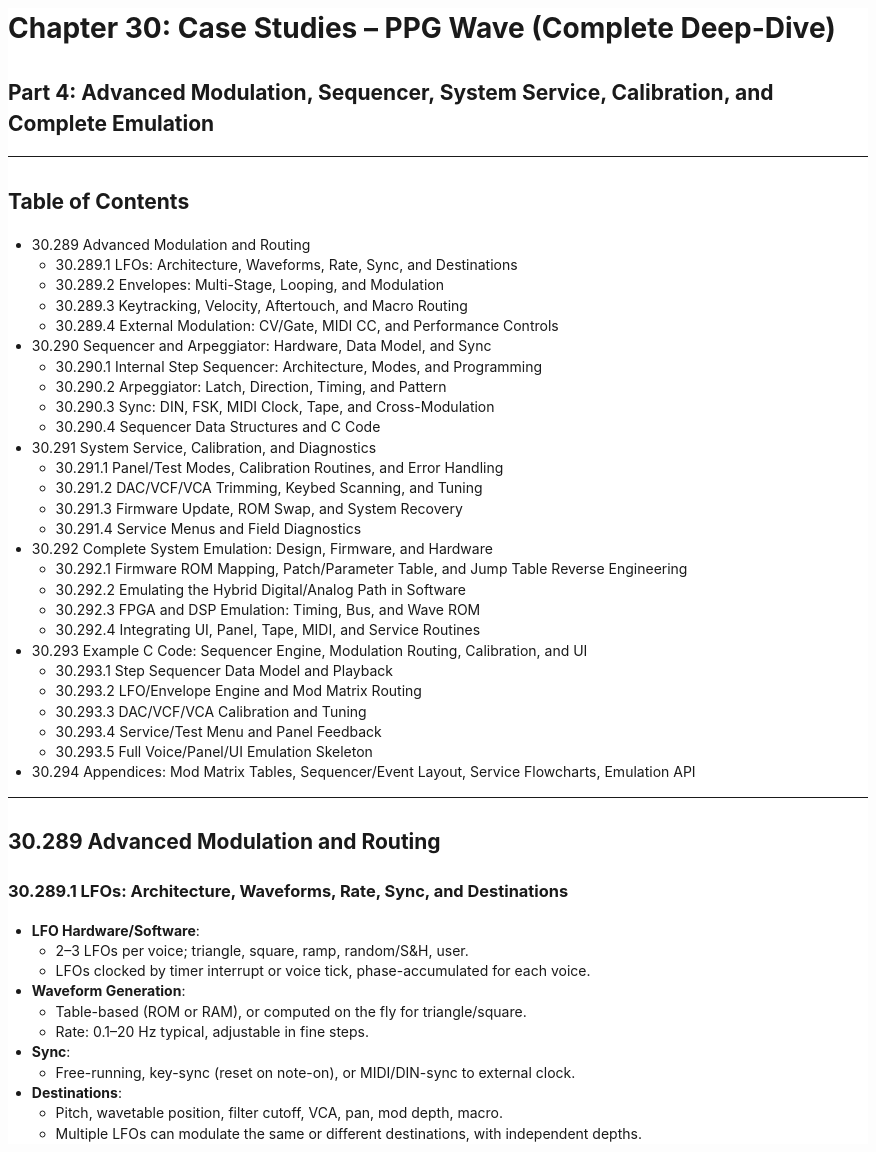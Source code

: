 # Chapter 30: Case Studies – PPG Wave (Complete Deep-Dive)
## Part 4: Advanced Modulation, Sequencer, System Service, Calibration, and Complete Emulation

---

## Table of Contents

- 30.289 Advanced Modulation and Routing
  - 30.289.1 LFOs: Architecture, Waveforms, Rate, Sync, and Destinations
  - 30.289.2 Envelopes: Multi-Stage, Looping, and Modulation
  - 30.289.3 Keytracking, Velocity, Aftertouch, and Macro Routing
  - 30.289.4 External Modulation: CV/Gate, MIDI CC, and Performance Controls
- 30.290 Sequencer and Arpeggiator: Hardware, Data Model, and Sync
  - 30.290.1 Internal Step Sequencer: Architecture, Modes, and Programming
  - 30.290.2 Arpeggiator: Latch, Direction, Timing, and Pattern
  - 30.290.3 Sync: DIN, FSK, MIDI Clock, Tape, and Cross-Modulation
  - 30.290.4 Sequencer Data Structures and C Code
- 30.291 System Service, Calibration, and Diagnostics
  - 30.291.1 Panel/Test Modes, Calibration Routines, and Error Handling
  - 30.291.2 DAC/VCF/VCA Trimming, Keybed Scanning, and Tuning
  - 30.291.3 Firmware Update, ROM Swap, and System Recovery
  - 30.291.4 Service Menus and Field Diagnostics
- 30.292 Complete System Emulation: Design, Firmware, and Hardware
  - 30.292.1 Firmware ROM Mapping, Patch/Parameter Table, and Jump Table Reverse Engineering
  - 30.292.2 Emulating the Hybrid Digital/Analog Path in Software
  - 30.292.3 FPGA and DSP Emulation: Timing, Bus, and Wave ROM
  - 30.292.4 Integrating UI, Panel, Tape, MIDI, and Service Routines
- 30.293 Example C Code: Sequencer Engine, Modulation Routing, Calibration, and UI
  - 30.293.1 Step Sequencer Data Model and Playback
  - 30.293.2 LFO/Envelope Engine and Mod Matrix Routing
  - 30.293.3 DAC/VCF/VCA Calibration and Tuning
  - 30.293.4 Service/Test Menu and Panel Feedback
  - 30.293.5 Full Voice/Panel/UI Emulation Skeleton
- 30.294 Appendices: Mod Matrix Tables, Sequencer/Event Layout, Service Flowcharts, Emulation API

---

## 30.289 Advanced Modulation and Routing

### 30.289.1 LFOs: Architecture, Waveforms, Rate, Sync, and Destinations

- **LFO Hardware/Software**:
  - 2–3 LFOs per voice; triangle, square, ramp, random/S&H, user.
  - LFOs clocked by timer interrupt or voice tick, phase-accumulated for each voice.
- **Waveform Generation**:
  - Table-based (ROM or RAM), or computed on the fly for triangle/square.
  - Rate: 0.1–20 Hz typical, adjustable in fine steps.
- **Sync**:
  - Free-running, key-sync (reset on note-on), or MIDI/DIN-sync to external clock.
- **Destinations**:
  - Pitch, wavetable position, filter cutoff, VCA, pan, mod depth, macro.
  - Multiple LFOs can modulate the same or different destinations, with independent depths.
